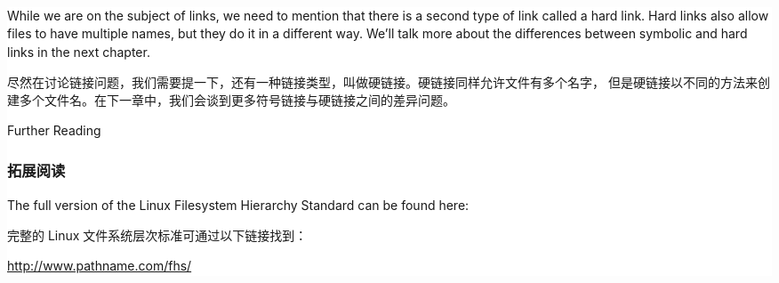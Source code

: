 While we are on the subject of links, we need to mention that there is a second type of
link called a hard link. Hard links also allow files to have multiple names, but they do it
in a different way. We’ll talk more about the differences between symbolic and hard
links in the next chapter.

尽然在讨论链接问题，我们需要提一下，还有一种链接类型，叫做硬链接。硬链接同样允许文件有多个名字，
但是硬链接以不同的方法来创建多个文件名。在下一章中，我们会谈到更多符号链接与硬链接之间的差异问题。

Further Reading

### 拓展阅读

The full version of the Linux Filesystem Hierarchy Standard can be found here:

完整的 Linux 文件系统层次标准可通过以下链接找到：

<http://www.pathname.com/fhs/>

